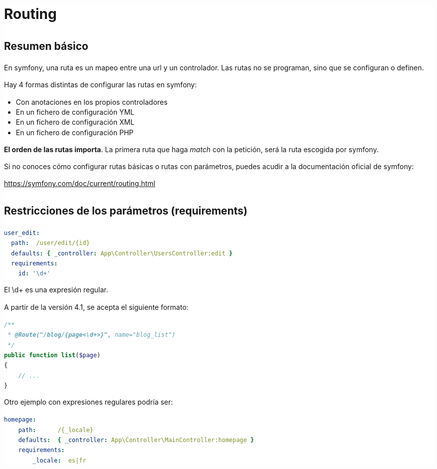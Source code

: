 # Routing

## Resumen básico

En symfony, una ruta es un mapeo entre una url y un controlador. Las rutas no se programan, sino que se configuran o definen.

Hay 4 formas distintas de configurar las rutas en symfony:

- Con anotaciones en los propios controladores
- En un fichero de configuración YML
- En un fichero de configuración XML
- En un fichero de configuración PHP

**El orden de las rutas importa**. La primera ruta que haga *match* con la petición, será la ruta escogida por symfony.

Si no conoces cómo configurar rutas básicas o rutas con parámetros, puedes acudir a la documentación oficial de symfony:

https://symfony.com/doc/current/routing.html

## Restricciones de los parámetros (requirements)

```yml
user_edit:
  path:  /user/edit/{id}
  defaults: { _controller: App\Controller\UsersController:edit }
  requirements:
    id: '\d+'
```

El \d+ es una expresión regular. 

A partir de la versión 4.1, se acepta el siguiente formato:

```php
/**
 * @Route("/blog/{page<\d+>}", name="blog_list")
 */
public function list($page)
{
    // ...
}
```

Otro ejemplo con expresiones regulares podría ser:

```yml
homepage:
    path:      /{_locale}
    defaults:  { _controller: App\Controller\MainController:homepage }
    requirements:
        _locale:  es|fr
```

